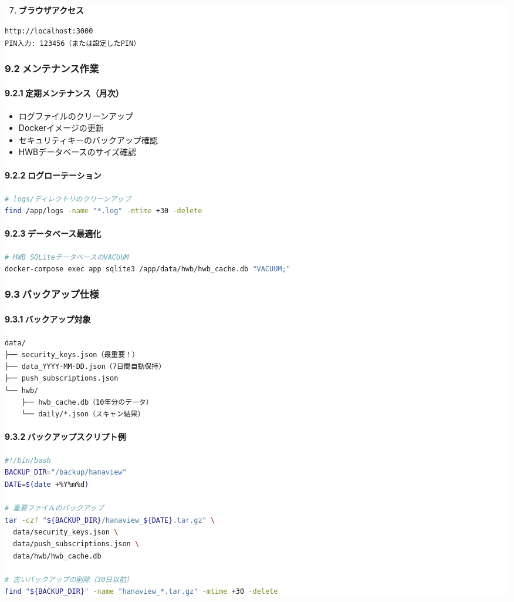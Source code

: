 7. **ブラウザアクセス**
```
http://localhost:3000
PIN入力: 123456（または設定したPIN）
```

### 9.2 メンテナンス作業

#### 9.2.1 定期メンテナンス（月次）
- ログファイルのクリーンアップ
- Dockerイメージの更新
- セキュリティキーのバックアップ確認
- HWBデータベースのサイズ確認

#### 9.2.2 ログローテーション
```bash
# logs/ディレクトリのクリーンアップ
find /app/logs -name "*.log" -mtime +30 -delete
```

#### 9.2.3 データベース最適化
```bash
# HWB SQLiteデータベースのVACUUM
docker-compose exec app sqlite3 /app/data/hwb/hwb_cache.db "VACUUM;"
```

### 9.3 バックアップ仕様

#### 9.3.1 バックアップ対象
```
data/
├── security_keys.json（最重要！）
├── data_YYYY-MM-DD.json（7日間自動保持）
├── push_subscriptions.json
└── hwb/
    ├── hwb_cache.db（10年分のデータ）
    └── daily/*.json（スキャン結果）
```

#### 9.3.2 バックアップスクリプト例
```bash
#!/bin/bash
BACKUP_DIR="/backup/hanaview"
DATE=$(date +%Y%m%d)

# 重要ファイルのバックアップ
tar -czf "${BACKUP_DIR}/hanaview_${DATE}.tar.gz" \
  data/security_keys.json \
  data/push_subscriptions.json \
  data/hwb/hwb_cache.db

# 古いバックアップの削除（30日以前）
find "${BACKUP_DIR}" -name "hanaview_*.tar.gz" -mtime +30 -delete
```
